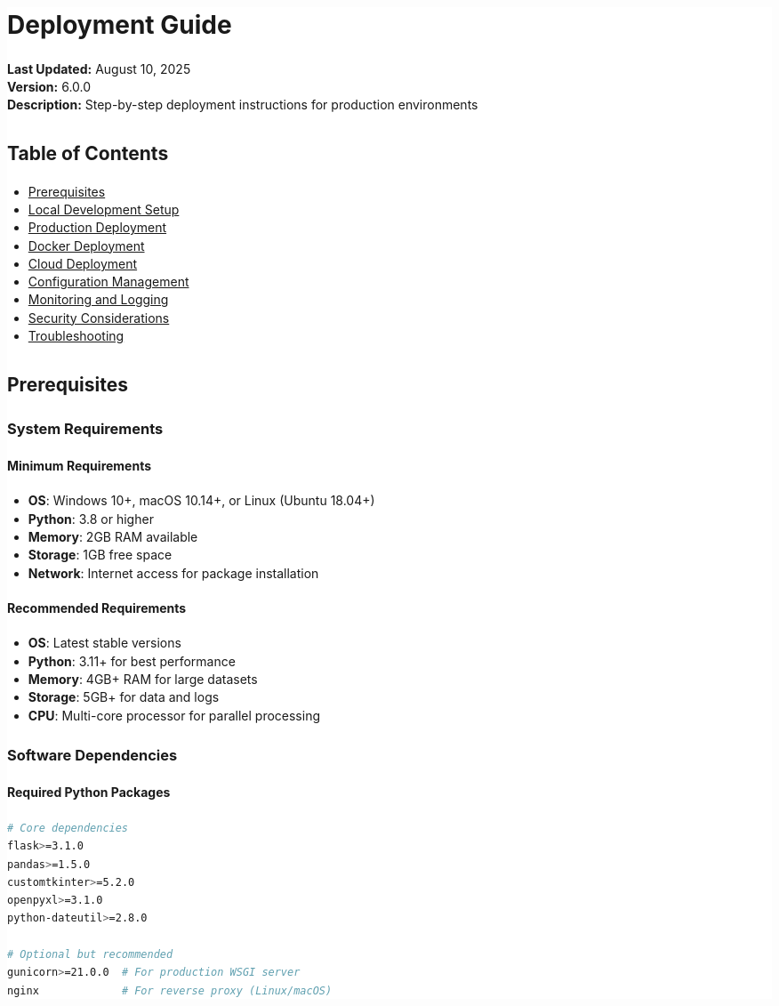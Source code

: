 # Deployment Guide

**Last Updated:** August 10, 2025  
**Version:** 6.0.0  
**Description:** Step-by-step deployment instructions for production environments

## Table of Contents

- [Prerequisites](#prerequisites)
- [Local Development Setup](#local-development-setup)
- [Production Deployment](#production-deployment)
- [Docker Deployment](#docker-deployment)
- [Cloud Deployment](#cloud-deployment)
- [Configuration Management](#configuration-management)
- [Monitoring and Logging](#monitoring-and-logging)
- [Security Considerations](#security-considerations)
- [Troubleshooting](#troubleshooting)

## Prerequisites

### System Requirements

#### Minimum Requirements
- **OS**: Windows 10+, macOS 10.14+, or Linux (Ubuntu 18.04+)
- **Python**: 3.8 or higher
- **Memory**: 2GB RAM available
- **Storage**: 1GB free space
- **Network**: Internet access for package installation

#### Recommended Requirements
- **OS**: Latest stable versions
- **Python**: 3.11+ for best performance
- **Memory**: 4GB+ RAM for large datasets
- **Storage**: 5GB+ for data and logs
- **CPU**: Multi-core processor for parallel processing

### Software Dependencies

#### Required Python Packages
```bash
# Core dependencies
flask>=3.1.0
pandas>=1.5.0
customtkinter>=5.2.0
openpyxl>=3.1.0
python-dateutil>=2.8.0

# Optional but recommended
gunicorn>=21.0.0  # For production WSGI server
nginx             # For reverse proxy (Linux/macOS)
```
